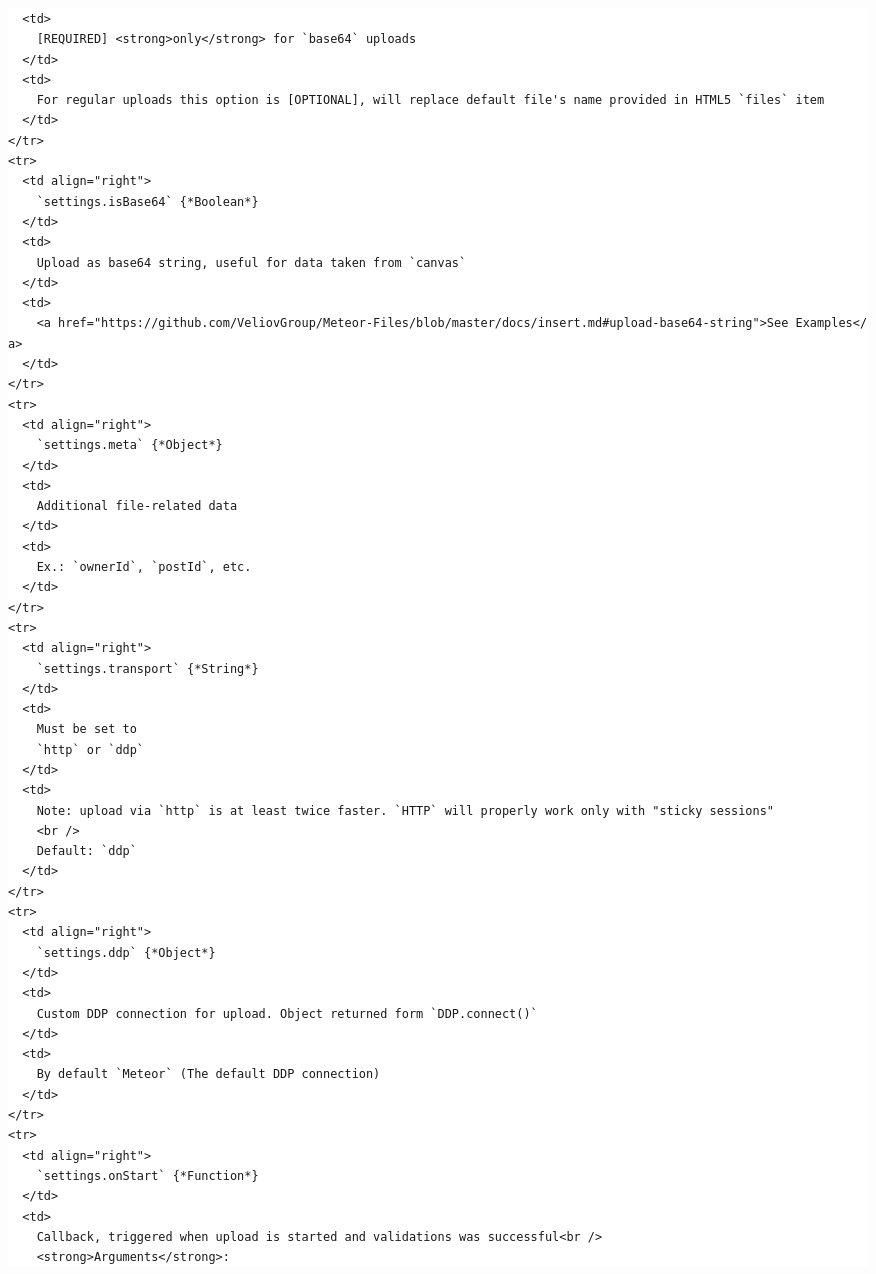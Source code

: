      <td>
        [REQUIRED] <strong>only</strong> for `base64` uploads
      </td>
      <td>
        For regular uploads this option is [OPTIONAL], will replace default file's name provided in HTML5 `files` item
      </td>
    </tr>
    <tr>
      <td align="right">
        `settings.isBase64` {*Boolean*}
      </td>
      <td>
        Upload as base64 string, useful for data taken from `canvas`
      </td>
      <td>
        <a href="https://github.com/VeliovGroup/Meteor-Files/blob/master/docs/insert.md#upload-base64-string">See Examples</a>
      </td>
    </tr>
    <tr>
      <td align="right">
        `settings.meta` {*Object*}
      </td>
      <td>
        Additional file-related data
      </td>
      <td>
        Ex.: `ownerId`, `postId`, etc.
      </td>
    </tr>
    <tr>
      <td align="right">
        `settings.transport` {*String*}
      </td>
      <td>
        Must be set to
        `http` or `ddp`
      </td>
      <td>
        Note: upload via `http` is at least twice faster. `HTTP` will properly work only with "sticky sessions"
        <br />
        Default: `ddp`
      </td>
    </tr>
    <tr>
      <td align="right">
        `settings.ddp` {*Object*}
      </td>
      <td>
        Custom DDP connection for upload. Object returned form `DDP.connect()`
      </td>
      <td>
        By default `Meteor` (The default DDP connection)
      </td>
    </tr>
    <tr>
      <td align="right">
        `settings.onStart` {*Function*}
      </td>
      <td>
        Callback, triggered when upload is started and validations was successful<br />
        <strong>Arguments</strong>: